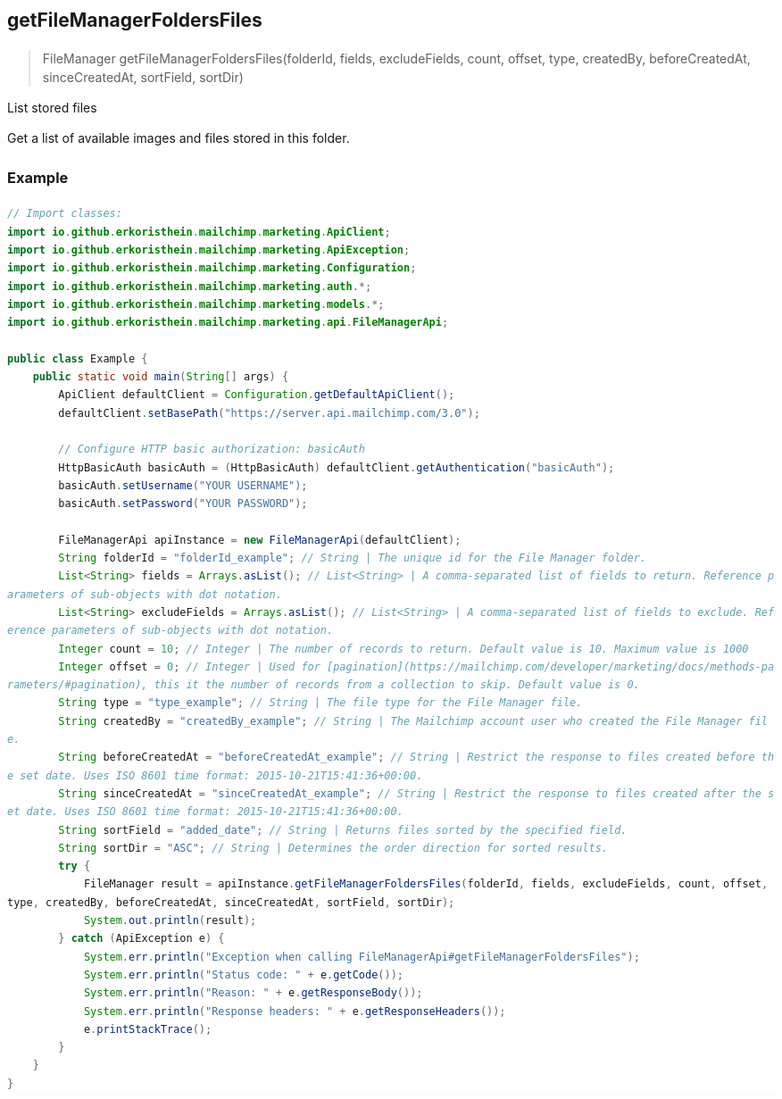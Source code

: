 
## getFileManagerFoldersFiles

> FileManager getFileManagerFoldersFiles(folderId, fields, excludeFields, count, offset, type, createdBy, beforeCreatedAt, sinceCreatedAt, sortField, sortDir)

List stored files

Get a list of available images and files stored in this folder.

### Example

```java
// Import classes:
import io.github.erkoristhein.mailchimp.marketing.ApiClient;
import io.github.erkoristhein.mailchimp.marketing.ApiException;
import io.github.erkoristhein.mailchimp.marketing.Configuration;
import io.github.erkoristhein.mailchimp.marketing.auth.*;
import io.github.erkoristhein.mailchimp.marketing.models.*;
import io.github.erkoristhein.mailchimp.marketing.api.FileManagerApi;

public class Example {
    public static void main(String[] args) {
        ApiClient defaultClient = Configuration.getDefaultApiClient();
        defaultClient.setBasePath("https://server.api.mailchimp.com/3.0");
        
        // Configure HTTP basic authorization: basicAuth
        HttpBasicAuth basicAuth = (HttpBasicAuth) defaultClient.getAuthentication("basicAuth");
        basicAuth.setUsername("YOUR USERNAME");
        basicAuth.setPassword("YOUR PASSWORD");

        FileManagerApi apiInstance = new FileManagerApi(defaultClient);
        String folderId = "folderId_example"; // String | The unique id for the File Manager folder.
        List<String> fields = Arrays.asList(); // List<String> | A comma-separated list of fields to return. Reference parameters of sub-objects with dot notation.
        List<String> excludeFields = Arrays.asList(); // List<String> | A comma-separated list of fields to exclude. Reference parameters of sub-objects with dot notation.
        Integer count = 10; // Integer | The number of records to return. Default value is 10. Maximum value is 1000
        Integer offset = 0; // Integer | Used for [pagination](https://mailchimp.com/developer/marketing/docs/methods-parameters/#pagination), this it the number of records from a collection to skip. Default value is 0.
        String type = "type_example"; // String | The file type for the File Manager file.
        String createdBy = "createdBy_example"; // String | The Mailchimp account user who created the File Manager file.
        String beforeCreatedAt = "beforeCreatedAt_example"; // String | Restrict the response to files created before the set date. Uses ISO 8601 time format: 2015-10-21T15:41:36+00:00.
        String sinceCreatedAt = "sinceCreatedAt_example"; // String | Restrict the response to files created after the set date. Uses ISO 8601 time format: 2015-10-21T15:41:36+00:00.
        String sortField = "added_date"; // String | Returns files sorted by the specified field.
        String sortDir = "ASC"; // String | Determines the order direction for sorted results.
        try {
            FileManager result = apiInstance.getFileManagerFoldersFiles(folderId, fields, excludeFields, count, offset, type, createdBy, beforeCreatedAt, sinceCreatedAt, sortField, sortDir);
            System.out.println(result);
        } catch (ApiException e) {
            System.err.println("Exception when calling FileManagerApi#getFileManagerFoldersFiles");
            System.err.println("Status code: " + e.getCode());
            System.err.println("Reason: " + e.getResponseBody());
            System.err.println("Response headers: " + e.getResponseHeaders());
            e.printStackTrace();
        }
    }
}
```